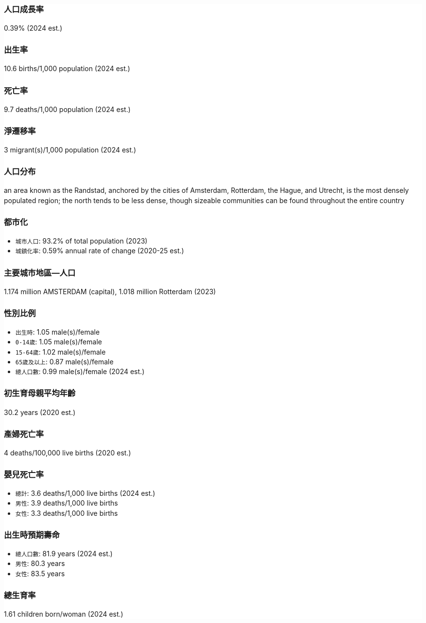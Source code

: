 ### 人口成長率
0.39% (2024 est.)

### 出生率
10.6 births/1,000 population (2024 est.)

### 死亡率
9.7 deaths/1,000 population (2024 est.)

### 淨遷移率
3 migrant(s)/1,000 population (2024 est.)

### 人口分布
an area known as the Randstad, anchored by the cities of Amsterdam, Rotterdam, the Hague, and Utrecht, is the most densely populated region; the north tends to be less dense, though sizeable communities can be found throughout the entire country

### 都市化
- `城市人口`: 93.2% of total population (2023)
- `城鎮化率`: 0.59% annual rate of change (2020-25 est.)

### 主要城市地區—人口
1.174 million AMSTERDAM (capital), 1.018 million Rotterdam (2023)

### 性別比例
- `出生時`: 1.05 male(s)/female
- `0-14歲`: 1.05 male(s)/female
- `15-64歲`: 1.02 male(s)/female
- `65歲及以上`: 0.87 male(s)/female
- `總人口數`: 0.99 male(s)/female (2024 est.)

### 初生育母親平均年齡
30.2 years (2020 est.)

### 產婦死亡率
4 deaths/100,000 live births (2020 est.)

### 嬰兒死亡率
- `總計`: 3.6 deaths/1,000 live births (2024 est.)
- `男性`: 3.9 deaths/1,000 live births
- `女性`: 3.3 deaths/1,000 live births

### 出生時預期壽命
- `總人口數`: 81.9 years (2024 est.)
- `男性`: 80.3 years
- `女性`: 83.5 years

### 總生育率
1.61 children born/woman (2024 est.)
